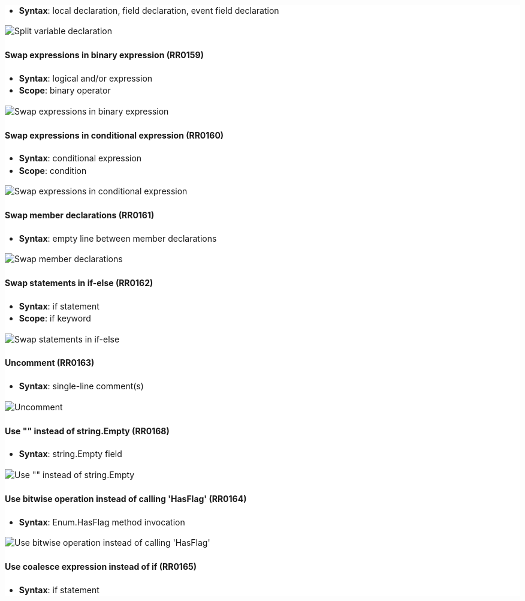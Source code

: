 * **Syntax**: local declaration, field declaration, event field declaration

![Split variable declaration](../../images/refactorings/SplitLocalDeclaration.png)

#### Swap expressions in binary expression (RR0159)

* **Syntax**: logical and/or expression
* **Scope**: binary operator

![Swap expressions in binary expression](../../images/refactorings/SwapExpressionsInBinaryExpression.png)

#### Swap expressions in conditional expression (RR0160)

* **Syntax**: conditional expression
* **Scope**: condition

![Swap expressions in conditional expression](../../images/refactorings/SwapExpressionsInConditionalExpression.png)

#### Swap member declarations (RR0161)

* **Syntax**: empty line between member declarations

![Swap member declarations](../../images/refactorings/SwapMemberDeclarations.png)

#### Swap statements in if\-else (RR0162)

* **Syntax**: if statement
* **Scope**: if keyword

![Swap statements in if\-else](../../images/refactorings/SwapStatementsInIfElse.png)

#### Uncomment (RR0163)

* **Syntax**: single\-line comment\(s\)

![Uncomment](../../images/refactorings/Uncomment.png)

#### Use "" instead of string\.Empty (RR0168)

* **Syntax**: string\.Empty field

![Use "" instead of string\.Empty](../../images/refactorings/UseEmptyStringLiteralInsteadOfStringEmpty.png)

#### Use bitwise operation instead of calling 'HasFlag' (RR0164)

* **Syntax**: Enum\.HasFlag method invocation

![Use bitwise operation instead of calling 'HasFlag'](../../images/refactorings/UseBitwiseOperationInsteadOfCallingHasFlag.png)

#### Use coalesce expression instead of if (RR0165)

* **Syntax**: if statement
